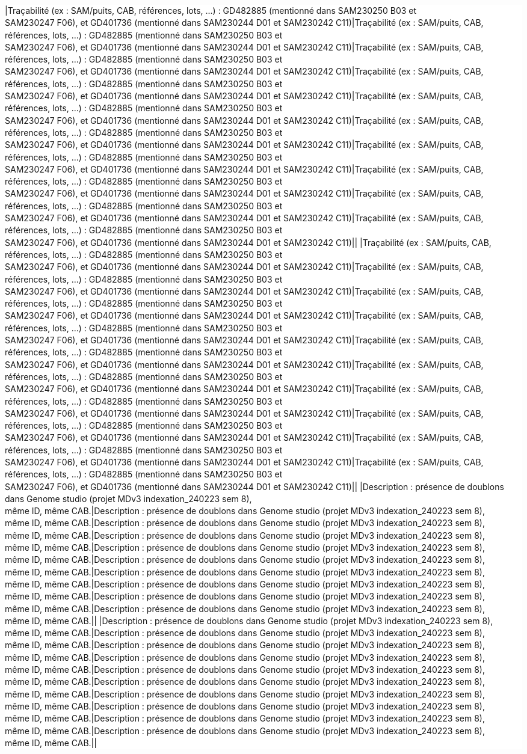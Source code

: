 |Traçabilité (ex : SAM/puits, CAB, références, lots, ...) : GD482885 (mentionné dans SAM230250 B03 et<br>SAM230247 F06), et GD401736 (mentionné dans SAM230244 D01 et SAM230242 C11)|Traçabilité (ex : SAM/puits, CAB, références, lots, ...) : GD482885 (mentionné dans SAM230250 B03 et<br>SAM230247 F06), et GD401736 (mentionné dans SAM230244 D01 et SAM230242 C11)|Traçabilité (ex : SAM/puits, CAB, références, lots, ...) : GD482885 (mentionné dans SAM230250 B03 et<br>SAM230247 F06), et GD401736 (mentionné dans SAM230244 D01 et SAM230242 C11)|Traçabilité (ex : SAM/puits, CAB, références, lots, ...) : GD482885 (mentionné dans SAM230250 B03 et<br>SAM230247 F06), et GD401736 (mentionné dans SAM230244 D01 et SAM230242 C11)|Traçabilité (ex : SAM/puits, CAB, références, lots, ...) : GD482885 (mentionné dans SAM230250 B03 et<br>SAM230247 F06), et GD401736 (mentionné dans SAM230244 D01 et SAM230242 C11)|Traçabilité (ex : SAM/puits, CAB, références, lots, ...) : GD482885 (mentionné dans SAM230250 B03 et<br>SAM230247 F06), et GD401736 (mentionné dans SAM230244 D01 et SAM230242 C11)|Traçabilité (ex : SAM/puits, CAB, références, lots, ...) : GD482885 (mentionné dans SAM230250 B03 et<br>SAM230247 F06), et GD401736 (mentionné dans SAM230244 D01 et SAM230242 C11)|Traçabilité (ex : SAM/puits, CAB, références, lots, ...) : GD482885 (mentionné dans SAM230250 B03 et<br>SAM230247 F06), et GD401736 (mentionné dans SAM230244 D01 et SAM230242 C11)|Traçabilité (ex : SAM/puits, CAB, références, lots, ...) : GD482885 (mentionné dans SAM230250 B03 et<br>SAM230247 F06), et GD401736 (mentionné dans SAM230244 D01 et SAM230242 C11)|Traçabilité (ex : SAM/puits, CAB, références, lots, ...) : GD482885 (mentionné dans SAM230250 B03 et<br>SAM230247 F06), et GD401736 (mentionné dans SAM230244 D01 et SAM230242 C11)||
|Traçabilité (ex : SAM/puits, CAB, références, lots, ...) : GD482885 (mentionné dans SAM230250 B03 et<br>SAM230247 F06), et GD401736 (mentionné dans SAM230244 D01 et SAM230242 C11)|Traçabilité (ex : SAM/puits, CAB, références, lots, ...) : GD482885 (mentionné dans SAM230250 B03 et<br>SAM230247 F06), et GD401736 (mentionné dans SAM230244 D01 et SAM230242 C11)|Traçabilité (ex : SAM/puits, CAB, références, lots, ...) : GD482885 (mentionné dans SAM230250 B03 et<br>SAM230247 F06), et GD401736 (mentionné dans SAM230244 D01 et SAM230242 C11)|Traçabilité (ex : SAM/puits, CAB, références, lots, ...) : GD482885 (mentionné dans SAM230250 B03 et<br>SAM230247 F06), et GD401736 (mentionné dans SAM230244 D01 et SAM230242 C11)|Traçabilité (ex : SAM/puits, CAB, références, lots, ...) : GD482885 (mentionné dans SAM230250 B03 et<br>SAM230247 F06), et GD401736 (mentionné dans SAM230244 D01 et SAM230242 C11)|Traçabilité (ex : SAM/puits, CAB, références, lots, ...) : GD482885 (mentionné dans SAM230250 B03 et<br>SAM230247 F06), et GD401736 (mentionné dans SAM230244 D01 et SAM230242 C11)|Traçabilité (ex : SAM/puits, CAB, références, lots, ...) : GD482885 (mentionné dans SAM230250 B03 et<br>SAM230247 F06), et GD401736 (mentionné dans SAM230244 D01 et SAM230242 C11)|Traçabilité (ex : SAM/puits, CAB, références, lots, ...) : GD482885 (mentionné dans SAM230250 B03 et<br>SAM230247 F06), et GD401736 (mentionné dans SAM230244 D01 et SAM230242 C11)|Traçabilité (ex : SAM/puits, CAB, références, lots, ...) : GD482885 (mentionné dans SAM230250 B03 et<br>SAM230247 F06), et GD401736 (mentionné dans SAM230244 D01 et SAM230242 C11)|Traçabilité (ex : SAM/puits, CAB, références, lots, ...) : GD482885 (mentionné dans SAM230250 B03 et<br>SAM230247 F06), et GD401736 (mentionné dans SAM230244 D01 et SAM230242 C11)||
|Description : présence de doublons dans Genome studio (projet MDv3 indexation_240223 sem 8),<br>même ID, même CAB.|Description : présence de doublons dans Genome studio (projet MDv3 indexation_240223 sem 8),<br>même ID, même CAB.|Description : présence de doublons dans Genome studio (projet MDv3 indexation_240223 sem 8),<br>même ID, même CAB.|Description : présence de doublons dans Genome studio (projet MDv3 indexation_240223 sem 8),<br>même ID, même CAB.|Description : présence de doublons dans Genome studio (projet MDv3 indexation_240223 sem 8),<br>même ID, même CAB.|Description : présence de doublons dans Genome studio (projet MDv3 indexation_240223 sem 8),<br>même ID, même CAB.|Description : présence de doublons dans Genome studio (projet MDv3 indexation_240223 sem 8),<br>même ID, même CAB.|Description : présence de doublons dans Genome studio (projet MDv3 indexation_240223 sem 8),<br>même ID, même CAB.|Description : présence de doublons dans Genome studio (projet MDv3 indexation_240223 sem 8),<br>même ID, même CAB.|Description : présence de doublons dans Genome studio (projet MDv3 indexation_240223 sem 8),<br>même ID, même CAB.||
|Description : présence de doublons dans Genome studio (projet MDv3 indexation_240223 sem 8),<br>même ID, même CAB.|Description : présence de doublons dans Genome studio (projet MDv3 indexation_240223 sem 8),<br>même ID, même CAB.|Description : présence de doublons dans Genome studio (projet MDv3 indexation_240223 sem 8),<br>même ID, même CAB.|Description : présence de doublons dans Genome studio (projet MDv3 indexation_240223 sem 8),<br>même ID, même CAB.|Description : présence de doublons dans Genome studio (projet MDv3 indexation_240223 sem 8),<br>même ID, même CAB.|Description : présence de doublons dans Genome studio (projet MDv3 indexation_240223 sem 8),<br>même ID, même CAB.|Description : présence de doublons dans Genome studio (projet MDv3 indexation_240223 sem 8),<br>même ID, même CAB.|Description : présence de doublons dans Genome studio (projet MDv3 indexation_240223 sem 8),<br>même ID, même CAB.|Description : présence de doublons dans Genome studio (projet MDv3 indexation_240223 sem 8),<br>même ID, même CAB.|Description : présence de doublons dans Genome studio (projet MDv3 indexation_240223 sem 8),<br>même ID, même CAB.||